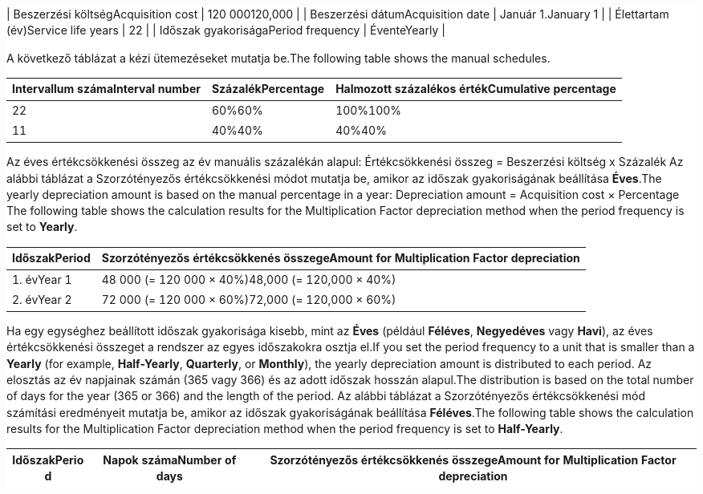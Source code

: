 | <span data-ttu-id="46fb5-157">Beszerzési költség</span><span class="sxs-lookup"><span data-stu-id="46fb5-157">Acquisition cost</span></span>   | <span data-ttu-id="46fb5-158">120 000</span><span class="sxs-lookup"><span data-stu-id="46fb5-158">120,000</span></span>   |
| <span data-ttu-id="46fb5-159">Beszerzési dátum</span><span class="sxs-lookup"><span data-stu-id="46fb5-159">Acquisition date</span></span>   | <span data-ttu-id="46fb5-160">Január 1.</span><span class="sxs-lookup"><span data-stu-id="46fb5-160">January 1</span></span> |
| <span data-ttu-id="46fb5-161">Élettartam (év)</span><span class="sxs-lookup"><span data-stu-id="46fb5-161">Service life years</span></span> | <span data-ttu-id="46fb5-162">2</span><span class="sxs-lookup"><span data-stu-id="46fb5-162">2</span></span>         |
| <span data-ttu-id="46fb5-163">Időszak gyakorisága</span><span class="sxs-lookup"><span data-stu-id="46fb5-163">Period frequency</span></span>   | <span data-ttu-id="46fb5-164">Évente</span><span class="sxs-lookup"><span data-stu-id="46fb5-164">Yearly</span></span>    |

<span data-ttu-id="46fb5-165">A következő táblázat a kézi ütemezéseket mutatja be.</span><span class="sxs-lookup"><span data-stu-id="46fb5-165">The following table shows the manual schedules.</span></span>

| <span data-ttu-id="46fb5-166">Intervallum száma</span><span class="sxs-lookup"><span data-stu-id="46fb5-166">Interval number</span></span> | <span data-ttu-id="46fb5-167">Százalék</span><span class="sxs-lookup"><span data-stu-id="46fb5-167">Percentage</span></span> | <span data-ttu-id="46fb5-168">Halmozott százalékos érték</span><span class="sxs-lookup"><span data-stu-id="46fb5-168">Cumulative percentage</span></span> |
|-----------------|------------|-----------------------|
| <span data-ttu-id="46fb5-169">2</span><span class="sxs-lookup"><span data-stu-id="46fb5-169">2</span></span>               | <span data-ttu-id="46fb5-170">60%</span><span class="sxs-lookup"><span data-stu-id="46fb5-170">60%</span></span>        | <span data-ttu-id="46fb5-171">100%</span><span class="sxs-lookup"><span data-stu-id="46fb5-171">100%</span></span>                  |
| <span data-ttu-id="46fb5-172">1</span><span class="sxs-lookup"><span data-stu-id="46fb5-172">1</span></span>               | <span data-ttu-id="46fb5-173">40%</span><span class="sxs-lookup"><span data-stu-id="46fb5-173">40%</span></span>        | <span data-ttu-id="46fb5-174">40%</span><span class="sxs-lookup"><span data-stu-id="46fb5-174">40%</span></span>                   |

<span data-ttu-id="46fb5-175">Az éves értékcsökkenési összeg az év manuális százalékán alapul: Értékcsökkenési összeg = Beszerzési költség x Százalék Az alábbi táblázat a Szorzótényezős értékcsökkenési módot mutatja be, amikor az időszak gyakoriságának beállítása **Éves**.</span><span class="sxs-lookup"><span data-stu-id="46fb5-175">The yearly depreciation amount is based on the manual percentage in a year: Depreciation amount = Acquisition cost × Percentage The following table shows the calculation results for the Multiplication Factor depreciation method when the period frequency is set to **Yearly**.</span></span>

| <span data-ttu-id="46fb5-176">Időszak</span><span class="sxs-lookup"><span data-stu-id="46fb5-176">Period</span></span> | <span data-ttu-id="46fb5-177">Szorzótényezős értékcsökkenés összege</span><span class="sxs-lookup"><span data-stu-id="46fb5-177">Amount for Multiplication Factor depreciation</span></span> |
|--------|-----------------------------------------------|
| <span data-ttu-id="46fb5-178">1. év</span><span class="sxs-lookup"><span data-stu-id="46fb5-178">Year 1</span></span> | <span data-ttu-id="46fb5-179">48 000 (= 120 000 × 40%)</span><span class="sxs-lookup"><span data-stu-id="46fb5-179">48,000 (= 120,000 × 40%)</span></span>                      |
| <span data-ttu-id="46fb5-180">2. év</span><span class="sxs-lookup"><span data-stu-id="46fb5-180">Year 2</span></span> | <span data-ttu-id="46fb5-181">72 000 (= 120 000 × 60%)</span><span class="sxs-lookup"><span data-stu-id="46fb5-181">72,000 (= 120,000 × 60%)</span></span>                      |

<span data-ttu-id="46fb5-182">Ha egy egységhez beállított időszak gyakorisága kisebb, mint az **Éves** (például **Féléves**, **Negyedéves** vagy **Havi**), az éves értékcsökkenési összeget a rendszer az egyes időszakokra osztja el.</span><span class="sxs-lookup"><span data-stu-id="46fb5-182">If you set the period frequency to a unit that is smaller than a **Yearly** (for example, **Half-Yearly**, **Quarterly**, or **Monthly**), the yearly depreciation amount is distributed to each period.</span></span> <span data-ttu-id="46fb5-183">Az elosztás az év napjainak számán (365 vagy 366) és az adott időszak hosszán alapul.</span><span class="sxs-lookup"><span data-stu-id="46fb5-183">The distribution is based on the total number of days for the year (365 or 366) and the length of the period.</span></span> <span data-ttu-id="46fb5-184">Az alábbi táblázat a Szorzótényezős értékcsökkenési mód számítási eredményeit mutatja be, amikor az időszak gyakoriságának beállítása **Féléves**.</span><span class="sxs-lookup"><span data-stu-id="46fb5-184">The following table shows the calculation results for the Multiplication Factor depreciation method when the period frequency is set to **Half-Yearly**.</span></span>

| <span data-ttu-id="46fb5-185">Időszak</span><span class="sxs-lookup"><span data-stu-id="46fb5-185">Period</span></span>     | <span data-ttu-id="46fb5-186">Napok száma</span><span class="sxs-lookup"><span data-stu-id="46fb5-186">Number of days</span></span> | <span data-ttu-id="46fb5-187">Szorzótényezős értékcsökkenés összege</span><span class="sxs-lookup"><span data-stu-id="46fb5-187">Amount for Multiplication Factor depreciation</span></span> |
|------------|----------------|-----------------------------------------------|